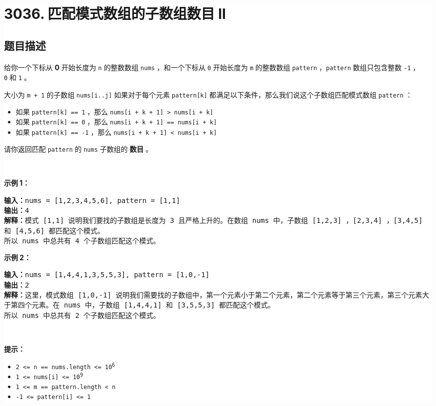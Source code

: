 # 3036. 匹配模式数组的子数组数目 II

## 题目描述

<p>给你一个下标从 <strong>0</strong>&nbsp;开始长度为 <code>n</code>&nbsp;的整数数组&nbsp;<code>nums</code>&nbsp;，和一个下标从 <code>0</code>&nbsp;开始长度为 <code>m</code>&nbsp;的整数数组&nbsp;<code>pattern</code>&nbsp;，<code>pattern</code>&nbsp;数组只包含整数&nbsp;<code>-1</code>&nbsp;，<code>0</code>&nbsp;和&nbsp;<code>1</code>&nbsp;。</p>

<p>大小为 <code>m + 1</code>&nbsp;的<span data-keyword="subarray">子数组</span>&nbsp;<code>nums[i..j]</code>&nbsp;如果对于每个元素 <code>pattern[k]</code>&nbsp;都满足以下条件，那么我们说这个子数组匹配模式数组&nbsp;<code>pattern</code>&nbsp;：</p>

<ul>
	<li>如果 <code>pattern[k] == 1</code> ，那么 <code>nums[i + k + 1] &gt; nums[i + k]</code></li>
	<li>如果&nbsp;<code>pattern[k] == 0</code>&nbsp;，那么&nbsp;<code>nums[i + k + 1] == nums[i + k]</code></li>
	<li>如果&nbsp;<code>pattern[k] == -1</code>&nbsp;，那么&nbsp;<code>nums[i + k + 1] &lt; nums[i + k]</code></li>
</ul>

<p>请你返回匹配 <code>pattern</code>&nbsp;的 <code>nums</code>&nbsp;子数组的 <strong>数目</strong>&nbsp;。</p>

<p>&nbsp;</p>

<p><strong class="example">示例 1：</strong></p>

<pre>
<b>输入：</b>nums = [1,2,3,4,5,6], pattern = [1,1]
<b>输出：</b>4
<b>解释：</b>模式 [1,1] 说明我们要找的子数组是长度为 3 且严格上升的。在数组 nums 中，子数组 [1,2,3] ，[2,3,4] ，[3,4,5] 和 [4,5,6] 都匹配这个模式。
所以 nums 中总共有 4 个子数组匹配这个模式。
</pre>

<p><strong class="example">示例 2：</strong></p>

<pre>
<b>输入：</b>nums = [1,4,4,1,3,5,5,3], pattern = [1,0,-1]
<b>输出：</b>2
<strong>解释：</strong>这里，模式数组 [1,0,-1] 说明我们需要找的子数组中，第一个元素小于第二个元素，第二个元素等于第三个元素，第三个元素大于第四个元素。在 nums 中，子数组 [1,4,4,1] 和 [3,5,5,3] 都匹配这个模式。
所以 nums 中总共有 2 个子数组匹配这个模式。
</pre>

<p>&nbsp;</p>

<p><strong>提示：</strong></p>

<ul>
	<li><code>2 &lt;= n == nums.length &lt;= 10<sup>6</sup></code></li>
	<li><code>1 &lt;= nums[i] &lt;= 10<sup>9</sup></code></li>
	<li><code>1 &lt;= m == pattern.length &lt; n</code></li>
	<li><code>-1 &lt;= pattern[i] &lt;= 1</code></li>
</ul>
